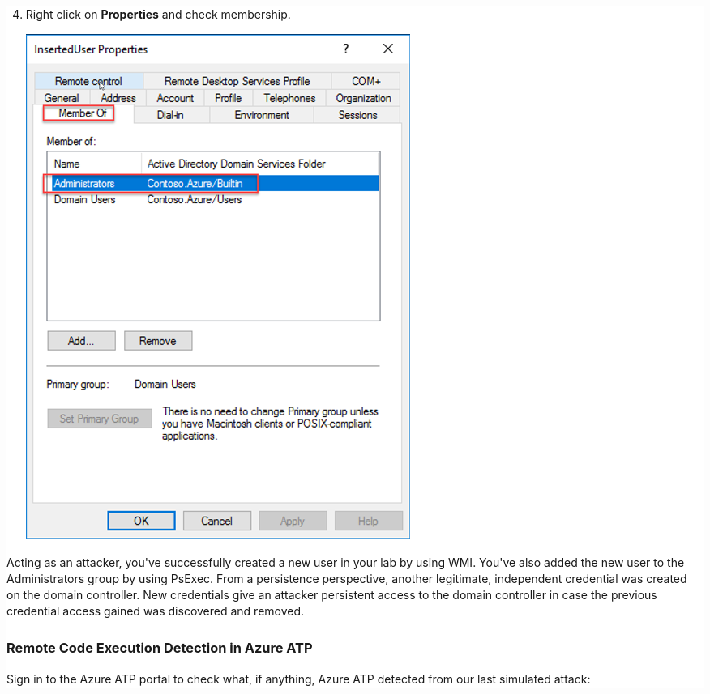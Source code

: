 4. Right click on **Properties** and check membership.

   ![View the properties of "InsertedUser"](media/playbook-dominance-inserteduser_properties.png)

Acting as an attacker, you've successfully created a new user in your lab by using WMI. You've also added the new user to the Administrators group by using PsExec. From a persistence perspective, another legitimate, independent credential was created on the domain controller. New credentials give an attacker persistent access to the domain controller in case the previous credential access gained was discovered and removed.

### Remote Code Execution Detection in Azure ATP

Sign in to the Azure ATP portal to check what, if anything, Azure ATP detected from our last simulated attack:
